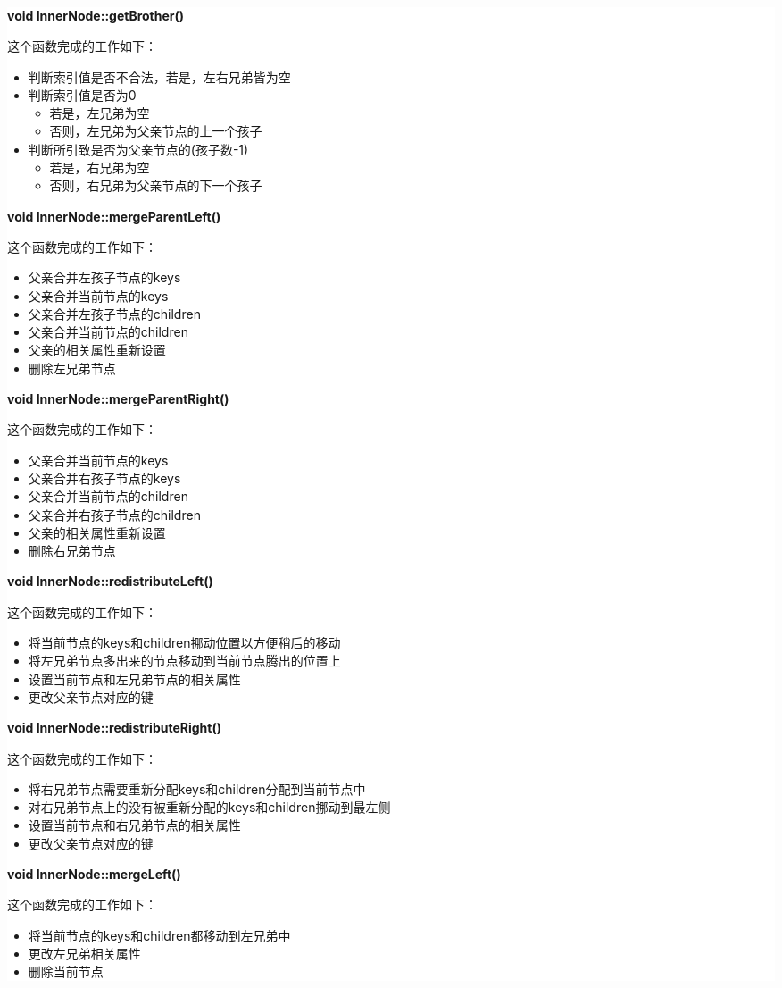 **void InnerNode::getBrother()**

这个函数完成的工作如下：

- 判断索引值是否不合法，若是，左右兄弟皆为空
- 判断索引值是否为0
  - 若是，左兄弟为空
  - 否则，左兄弟为父亲节点的上一个孩子
- 判断所引致是否为父亲节点的(孩子数-1)
  - 若是，右兄弟为空
  - 否则，右兄弟为父亲节点的下一个孩子

**void InnerNode::mergeParentLeft()**

这个函数完成的工作如下：

- 父亲合并左孩子节点的keys
- 父亲合并当前节点的keys
- 父亲合并左孩子节点的children
- 父亲合并当前节点的children
- 父亲的相关属性重新设置
- 删除左兄弟节点

**void InnerNode::mergeParentRight()**

这个函数完成的工作如下：

- 父亲合并当前节点的keys
- 父亲合并右孩子节点的keys
- 父亲合并当前节点的children
- 父亲合并右孩子节点的children
- 父亲的相关属性重新设置
- 删除右兄弟节点

**void InnerNode::redistributeLeft()**

这个函数完成的工作如下：

- 将当前节点的keys和children挪动位置以方便稍后的移动
- 将左兄弟节点多出来的节点移动到当前节点腾出的位置上
- 设置当前节点和左兄弟节点的相关属性
- 更改父亲节点对应的键

**void InnerNode::redistributeRight()**

这个函数完成的工作如下：

- 将右兄弟节点需要重新分配keys和children分配到当前节点中
- 对右兄弟节点上的没有被重新分配的keys和children挪动到最左侧
- 设置当前节点和右兄弟节点的相关属性
- 更改父亲节点对应的键

**void InnerNode::mergeLeft()**

这个函数完成的工作如下：

- 将当前节点的keys和children都移动到左兄弟中
- 更改左兄弟相关属性
- 删除当前节点
